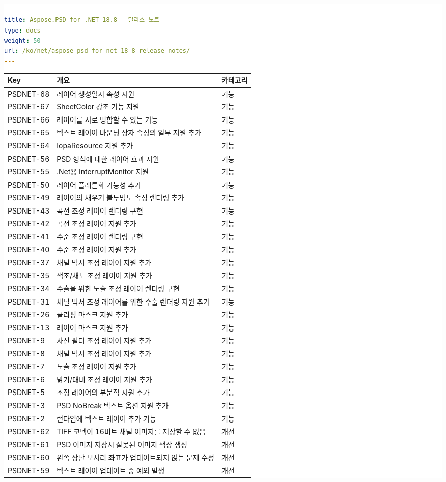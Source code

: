 ```yaml
---
title: Aspose.PSD for .NET 18.8 - 릴리스 노트
type: docs
weight: 50
url: /ko/net/aspose-psd-for-net-18-8-release-notes/
---
```


|**Key**|**개요**|**카테고리**|
| :- | :- | :- |
|PSDNET-68|레이어 생성일시 속성 지원|기능|
|PSDNET-67|SheetColor 강조 기능 지원|기능|
|PSDNET-66|레이어를 서로 병합할 수 있는 기능|기능|
|PSDNET-65|텍스트 레이어 바운딩 상자 속성의 일부 지원 추가|기능|
|PSDNET-64|IopaResource 지원 추가|기능|
|PSDNET-56|PSD 형식에 대한 레이어 효과 지원|기능|
|PSDNET-55|.Net용 InterruptMonitor 지원|기능|
|PSDNET-50|레이어 플래튼화 가능성 추가|기능|
|PSDNET-49|레이어의 채우기 불투명도 속성 렌더링 추가|기능|
|PSDNET-43|곡선 조정 레이어 렌더링 구현|기능|
|PSDNET-42|곡선 조정 레이어 지원 추가|기능|
|PSDNET-41|수준 조정 레이어 렌더링 구현|기능|
|PSDNET-40|수준 조정 레이어 지원 추가|기능|
|PSDNET-37|채널 믹서 조정 레이어 지원 추가|기능|
|PSDNET-35|색조/채도 조정 레이어 지원 추가|기능|
|PSDNET-34|수출을 위한 노출 조정 레이어 렌더링 구현|기능|
|PSDNET-31|채널 믹서 조정 레이어를 위한 수출 렌더링 지원 추가|기능|
|PSDNET-26|클리핑 마스크 지원 추가|기능|
|PSDNET-13|레이어 마스크 지원 추가|기능|
|PSDNET-9|사진 필터 조정 레이어 지원 추가|기능|
|PSDNET-8|채널 믹서 조정 레이어 지원 추가|기능|
|PSDNET-7|노출 조정 레이어 지원 추가|기능|
|PSDNET-6|밝기/대비 조정 레이어 지원 추가|기능|
|PSDNET-5|조정 레이어의 부분적 지원 추가|기능|
|PSDNET-3|PSD NoBreak 텍스트 옵션 지원 추가|기능|
|PSDNET-2|런타임에 텍스트 레이어 추가 기능|기능|
|PSDNET-62|TIFF 코덱이 16비트 채널 이미지를 저장할 수 없음|개선|
|PSDNET-61|PSD 이미지 저장시 잘못된 이미지 색상 생성|개선|
|PSDNET-60|왼쪽 상단 모서리 좌표가 업데이트되지 않는 문제 수정|개선|
|PSDNET-59|텍스트 레이어 업데이트 중 예외 발생|개선|